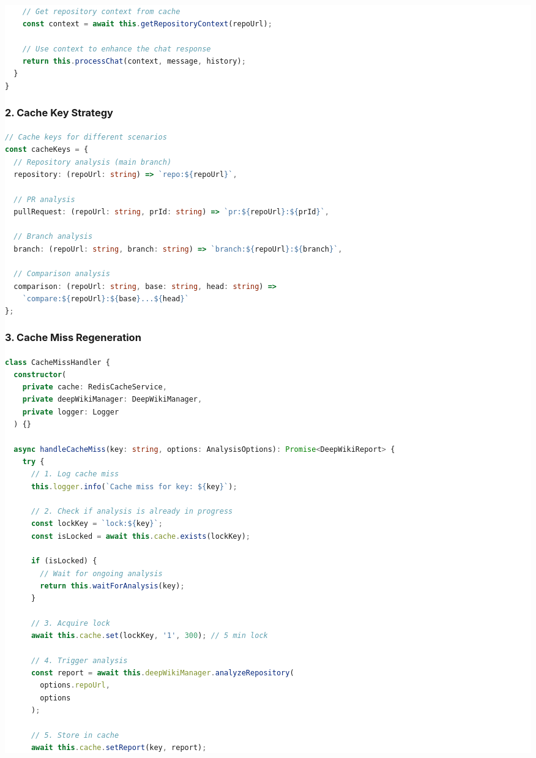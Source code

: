 ```typescript
    // Get repository context from cache
    const context = await this.getRepositoryContext(repoUrl);
    
    // Use context to enhance the chat response
    return this.processChat(context, message, history);
  }
}
```

### 2. Cache Key Strategy

```typescript
// Cache keys for different scenarios
const cacheKeys = {
  // Repository analysis (main branch)
  repository: (repoUrl: string) => `repo:${repoUrl}`,
  
  // PR analysis
  pullRequest: (repoUrl: string, prId: string) => `pr:${repoUrl}:${prId}`,
  
  // Branch analysis  
  branch: (repoUrl: string, branch: string) => `branch:${repoUrl}:${branch}`,
  
  // Comparison analysis
  comparison: (repoUrl: string, base: string, head: string) => 
    `compare:${repoUrl}:${base}...${head}`
};
```

### 3. Cache Miss Regeneration

```typescript
class CacheMissHandler {
  constructor(
    private cache: RedisCacheService,
    private deepWikiManager: DeepWikiManager,
    private logger: Logger
  ) {}
  
  async handleCacheMiss(key: string, options: AnalysisOptions): Promise<DeepWikiReport> {
    try {
      // 1. Log cache miss
      this.logger.info(`Cache miss for key: ${key}`);
      
      // 2. Check if analysis is already in progress
      const lockKey = `lock:${key}`;
      const isLocked = await this.cache.exists(lockKey);
      
      if (isLocked) {
        // Wait for ongoing analysis
        return this.waitForAnalysis(key);
      }
      
      // 3. Acquire lock
      await this.cache.set(lockKey, '1', 300); // 5 min lock
      
      // 4. Trigger analysis
      const report = await this.deepWikiManager.analyzeRepository(
        options.repoUrl,
        options
      );
      
      // 5. Store in cache
      await this.cache.setReport(key, report);
```